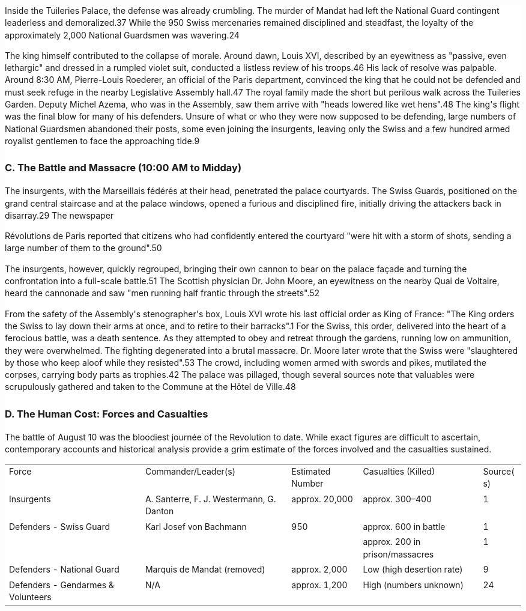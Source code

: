   

Inside the Tuileries Palace, the defense was already crumbling. The murder of Mandat had left the National Guard contingent leaderless and demoralized.37 While the 950 Swiss mercenaries remained disciplined and steadfast, the loyalty of the approximately 2,000 National Guardsmen was wavering.24

The king himself contributed to the collapse of morale. Around dawn, Louis XVI, described by an eyewitness as "passive, even lethargic" and dressed in a rumpled violet suit, conducted a listless review of his troops.46 His lack of resolve was palpable. Around 8:30 AM, Pierre-Louis Roederer, an official of the Paris department, convinced the king that he could not be defended and must seek refuge in the nearby Legislative Assembly hall.47 The royal family made the short but perilous walk across the Tuileries Garden. Deputy Michel Azema, who was in the Assembly, saw them arrive with "heads lowered like wet hens".48 The king's flight was the final blow for many of his defenders. Unsure of what or who they were now supposed to be defending, large numbers of National Guardsmen abandoned their posts, some even joining the insurgents, leaving only the Swiss and a few hundred armed royalist gentlemen to face the approaching tide.9

  

### C. The Battle and Massacre (10:00 AM to Midday)

  

The insurgents, with the Marseillais fédérés at their head, penetrated the palace courtyards. The Swiss Guards, positioned on the grand central staircase and at the palace windows, opened a furious and disciplined fire, initially driving the attackers back in disarray.29 The newspaper

Révolutions de Paris reported that citizens who had confidently entered the courtyard "were hit with a storm of shots, sending a large number of them to the ground".50

The insurgents, however, quickly regrouped, bringing their own cannon to bear on the palace façade and turning the confrontation into a full-scale battle.51 The Scottish physician Dr. John Moore, an eyewitness on the nearby Quai de Voltaire, heard the cannonade and saw "men running half frantic through the streets".52

From the safety of the Assembly's stenographer's box, Louis XVI wrote his last official order as King of France: "The King orders the Swiss to lay down their arms at once, and to retire to their barracks".1 For the Swiss, this order, delivered into the heart of a ferocious battle, was a death sentence. As they attempted to obey and retreat through the gardens, running low on ammunition, they were overwhelmed. The fighting degenerated into a brutal massacre. Dr. Moore later wrote that the Swiss were "slaughtered by those who keep aloof while they resisted".53 The crowd, including women armed with swords and pikes, mutilated the corpses, carrying body parts as trophies.42 The palace was pillaged, though several sources note that valuables were scrupulously gathered and taken to the Commune at the Hôtel de Ville.48

  

### D. The Human Cost: Forces and Casualties

  

The battle of August 10 was the bloodiest journée of the Revolution to date. While exact figures are difficult to ascertain, contemporary accounts and historical analysis provide a grim estimate of the forces involved and the casualties sustained.

  

|   |   |   |   |   |
|---|---|---|---|---|
|Force|Commander/Leader(s)|Estimated Number|Casualties (Killed)|Source(s)|
|Insurgents|A. Santerre, F. J. Westermann, G. Danton|approx. 20,000|approx. 300–400|1|
|Defenders - Swiss Guard|Karl Josef von Bachmann|950|approx. 600 in battle|1|
||||approx. 200 in prison/massacres|1|
|Defenders - National Guard|Marquis de Mandat (removed)|approx. 2,000|Low (high desertion rate)|9|
|Defenders - Gendarmes & Volunteers|N/A|approx. 1,200|High (numbers unknown)|24|
